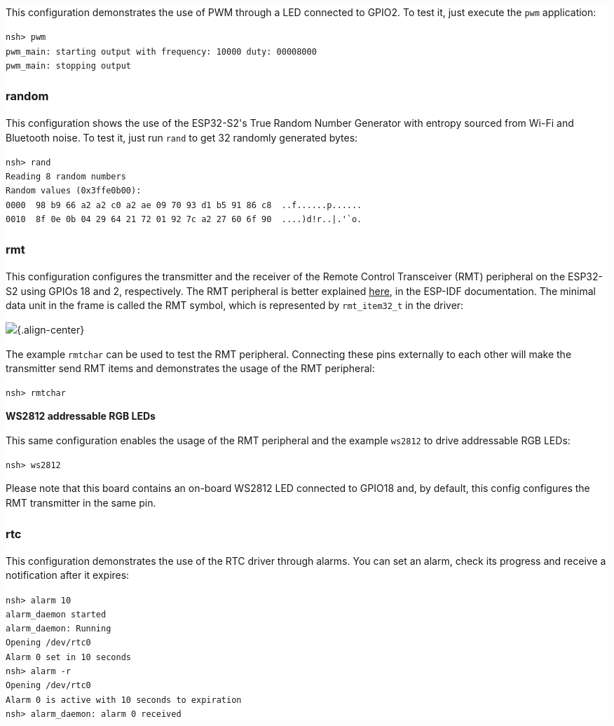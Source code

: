 This configuration demonstrates the use of PWM through a LED connected
to GPIO2. To test it, just execute the `pwm` application:

    nsh> pwm
    pwm_main: starting output with frequency: 10000 duty: 00008000
    pwm_main: stopping output

### random

This configuration shows the use of the ESP32-S2\'s True Random Number
Generator with entropy sourced from Wi-Fi and Bluetooth noise. To test
it, just run `rand` to get 32 randomly generated bytes:

    nsh> rand
    Reading 8 random numbers
    Random values (0x3ffe0b00):
    0000  98 b9 66 a2 a2 c0 a2 ae 09 70 93 d1 b5 91 86 c8  ..f......p......
    0010  8f 0e 0b 04 29 64 21 72 01 92 7c a2 27 60 6f 90  ....)d!r..|.'`o.

### rmt

This configuration configures the transmitter and the receiver of the
Remote Control Transceiver (RMT) peripheral on the ESP32-S2 using GPIOs
18 and 2, respectively. The RMT peripheral is better explained
[here](https://docs.espressif.com/projects/esp-idf/en/latest/esp32s2/api-reference/peripherals/rmt.html),
in the ESP-IDF documentation. The minimal data unit in the frame is
called the RMT symbol, which is represented by `rmt_item32_t` in the
driver:

![](rmt_symbol.png){.align-center}

The example `rmtchar` can be used to test the RMT peripheral. Connecting
these pins externally to each other will make the transmitter send RMT
items and demonstrates the usage of the RMT peripheral:

    nsh> rmtchar

**WS2812 addressable RGB LEDs**

This same configuration enables the usage of the RMT peripheral and the
example `ws2812` to drive addressable RGB LEDs:

    nsh> ws2812

Please note that this board contains an on-board WS2812 LED connected to
GPIO18 and, by default, this config configures the RMT transmitter in
the same pin.

### rtc

This configuration demonstrates the use of the RTC driver through
alarms. You can set an alarm, check its progress and receive a
notification after it expires:

    nsh> alarm 10
    alarm_daemon started
    alarm_daemon: Running
    Opening /dev/rtc0
    Alarm 0 set in 10 seconds
    nsh> alarm -r
    Opening /dev/rtc0
    Alarm 0 is active with 10 seconds to expiration
    nsh> alarm_daemon: alarm 0 received
